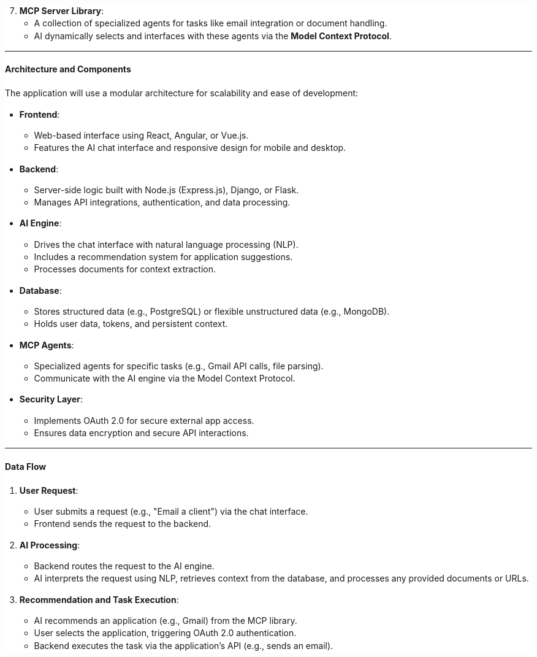 7. **MCP Server Library**:
   - A collection of specialized agents for tasks like email integration or document handling.
   - AI dynamically selects and interfaces with these agents via the **Model Context Protocol**.

---

#### Architecture and Components

The application will use a modular architecture for scalability and ease of development:

- **Frontend**:

  - Web-based interface using React, Angular, or Vue.js.
  - Features the AI chat interface and responsive design for mobile and desktop.

- **Backend**:

  - Server-side logic built with Node.js (Express.js), Django, or Flask.
  - Manages API integrations, authentication, and data processing.

- **AI Engine**:

  - Drives the chat interface with natural language processing (NLP).
  - Includes a recommendation system for application suggestions.
  - Processes documents for context extraction.

- **Database**:

  - Stores structured data (e.g., PostgreSQL) or flexible unstructured data (e.g., MongoDB).
  - Holds user data, tokens, and persistent context.

- **MCP Agents**:

  - Specialized agents for specific tasks (e.g., Gmail API calls, file parsing).
  - Communicate with the AI engine via the Model Context Protocol.

- **Security Layer**:
  - Implements OAuth 2.0 for secure external app access.
  - Ensures data encryption and secure API interactions.

---

#### Data Flow

1. **User Request**:

   - User submits a request (e.g., "Email a client") via the chat interface.
   - Frontend sends the request to the backend.

2. **AI Processing**:

   - Backend routes the request to the AI engine.
   - AI interprets the request using NLP, retrieves context from the database, and processes any provided documents or URLs.

3. **Recommendation and Task Execution**:

   - AI recommends an application (e.g., Gmail) from the MCP library.
   - User selects the application, triggering OAuth 2.0 authentication.
   - Backend executes the task via the application’s API (e.g., sends an email).
